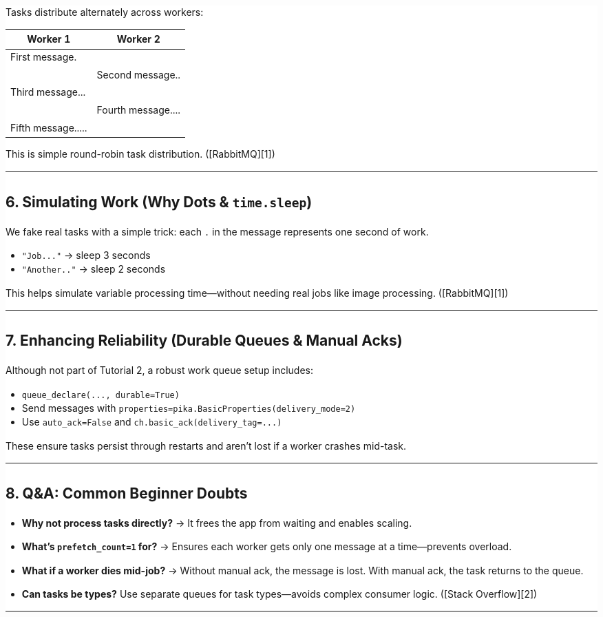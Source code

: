 Tasks distribute alternately across workers:

| Worker 1           | Worker 2           |
| ------------------ | ------------------ |
| First message.     |                    |
|                    | Second message..   |
| Third message...   |                    |
|                    | Fourth message.... |
| Fifth message..... |                    |

This is simple round-robin task distribution.
([RabbitMQ][1])

---

## 6. Simulating Work (Why Dots & `time.sleep`)

We fake real tasks with a simple trick: each `.` in the message represents one second of work.

* `"Job..."` → sleep 3 seconds
* `"Another.."` → sleep 2 seconds

This helps simulate variable processing time—without needing real jobs like image processing.
([RabbitMQ][1])

---

## 7. Enhancing Reliability (Durable Queues & Manual Acks)

Although not part of Tutorial 2, a robust work queue setup includes:

* `queue_declare(..., durable=True)`
* Send messages with `properties=pika.BasicProperties(delivery_mode=2)`
* Use `auto_ack=False` and `ch.basic_ack(delivery_tag=...)`

These ensure tasks persist through restarts and aren’t lost if a worker crashes mid-task.

---

## 8. Q\&A: Common Beginner Doubts

* **Why not process tasks directly?**
  → It frees the app from waiting and enables scaling.

* **What’s `prefetch_count=1` for?**
  → Ensures each worker gets only one message at a time—prevents overload.

* **What if a worker dies mid-job?**
  → Without manual ack, the message is lost. With manual ack, the task returns to the queue.

* **Can tasks be types?**
  Use separate queues for task types—avoids complex consumer logic.
  ([Stack Overflow][2])

---